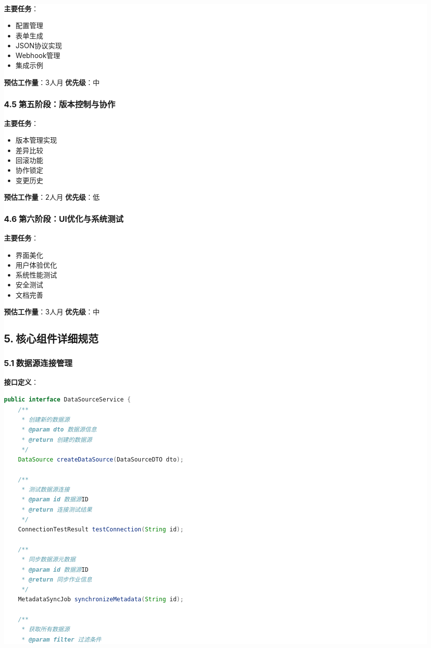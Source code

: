 **主要任务**：
- 配置管理
- 表单生成
- JSON协议实现
- Webhook管理
- 集成示例

**预估工作量**：3人月
**优先级**：中

### 4.5 第五阶段：版本控制与协作

**主要任务**：
- 版本管理实现
- 差异比较
- 回滚功能
- 协作锁定
- 变更历史

**预估工作量**：2人月
**优先级**：低

### 4.6 第六阶段：UI优化与系统测试

**主要任务**：
- 界面美化
- 用户体验优化
- 系统性能测试
- 安全测试
- 文档完善

**预估工作量**：3人月
**优先级**：中

## 5. 核心组件详细规范

### 5.1 数据源连接管理

**接口定义**：
```java
public interface DataSourceService {
    /**
     * 创建新的数据源
     * @param dto 数据源信息
     * @return 创建的数据源
     */
    DataSource createDataSource(DataSourceDTO dto);
    
    /**
     * 测试数据源连接
     * @param id 数据源ID
     * @return 连接测试结果
     */
    ConnectionTestResult testConnection(String id);
    
    /**
     * 同步数据源元数据
     * @param id 数据源ID
     * @return 同步作业信息
     */
    MetadataSyncJob synchronizeMetadata(String id);
    
    /**
     * 获取所有数据源
     * @param filter 过滤条件
```